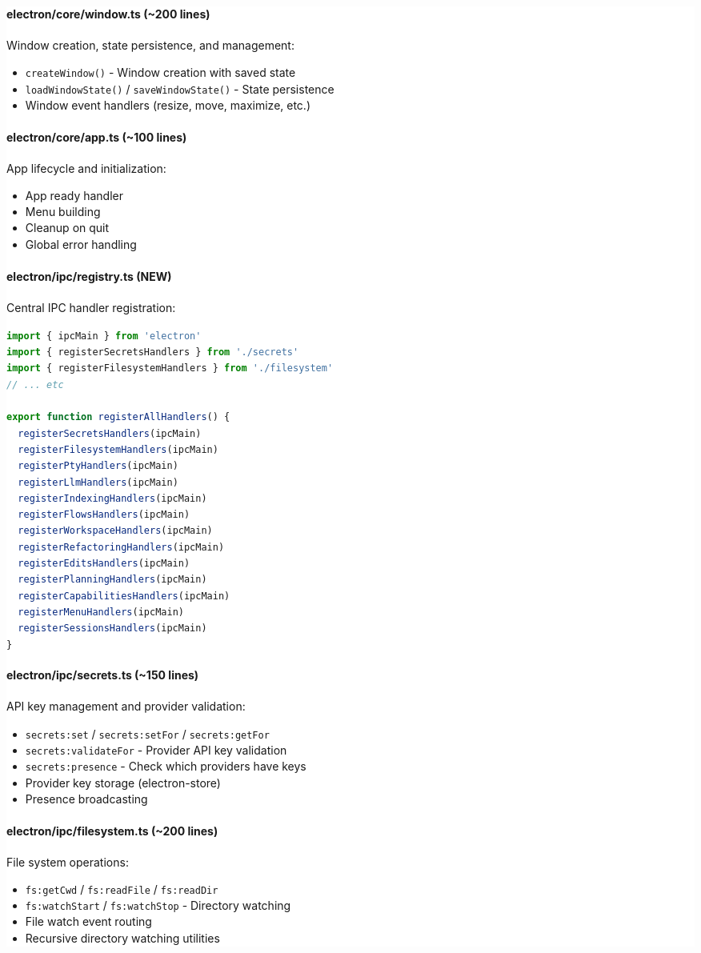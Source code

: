 #### **electron/core/window.ts** (~200 lines)
Window creation, state persistence, and management:
- `createWindow()` - Window creation with saved state
- `loadWindowState()` / `saveWindowState()` - State persistence
- Window event handlers (resize, move, maximize, etc.)

#### **electron/core/app.ts** (~100 lines)
App lifecycle and initialization:
- App ready handler
- Menu building
- Cleanup on quit
- Global error handling

#### **electron/ipc/registry.ts** (NEW)
Central IPC handler registration:
```typescript
import { ipcMain } from 'electron'
import { registerSecretsHandlers } from './secrets'
import { registerFilesystemHandlers } from './filesystem'
// ... etc

export function registerAllHandlers() {
  registerSecretsHandlers(ipcMain)
  registerFilesystemHandlers(ipcMain)
  registerPtyHandlers(ipcMain)
  registerLlmHandlers(ipcMain)
  registerIndexingHandlers(ipcMain)
  registerFlowsHandlers(ipcMain)
  registerWorkspaceHandlers(ipcMain)
  registerRefactoringHandlers(ipcMain)
  registerEditsHandlers(ipcMain)
  registerPlanningHandlers(ipcMain)
  registerCapabilitiesHandlers(ipcMain)
  registerMenuHandlers(ipcMain)
  registerSessionsHandlers(ipcMain)
}
```

#### **electron/ipc/secrets.ts** (~150 lines)
API key management and provider validation:
- `secrets:set` / `secrets:setFor` / `secrets:getFor`
- `secrets:validateFor` - Provider API key validation
- `secrets:presence` - Check which providers have keys
- Provider key storage (electron-store)
- Presence broadcasting

#### **electron/ipc/filesystem.ts** (~200 lines)
File system operations:
- `fs:getCwd` / `fs:readFile` / `fs:readDir`
- `fs:watchStart` / `fs:watchStop` - Directory watching
- File watch event routing
- Recursive directory watching utilities

